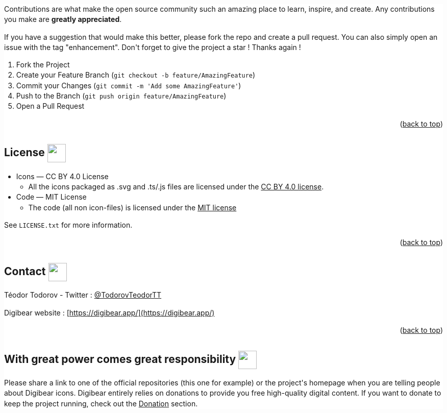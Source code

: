 Contributions are what make the open source community such an amazing place to learn, inspire, and create. Any contributions you make are **greatly appreciated**.

If you have a suggestion that would make this better, please fork the repo and create a pull request. You can also simply open an issue with the tag "enhancement".
Don't forget to give the project a star ! Thanks again !

1. Fork the Project
2. Create your Feature Branch (`git checkout -b feature/AmazingFeature`)
3. Commit your Changes (`git commit -m 'Add some AmazingFeature'`)
4. Push to the Branch (`git push origin feature/AmazingFeature`)
5. Open a Pull Request

<p align="right">(<a href="#top">back to top</a>)</p>


<div id="license"></div>

## License <img align="center" src="https://raw.githubusercontent.com/digibearapp/digibear-icons/main/others/sticker/clean/receipt-text-sticker.svg" width="36px" height="36px" />

- Icons — CC BY 4.0 License
  - All the icons packaged as .svg and .ts/.js files are licensed under the [CC BY 4.0 license](https://creativecommons.org/licenses/by/4.0/deed.fr).
- Code — MIT License
  - The code (all non icon-files) is licensed under the [MIT license](https://opensource.org/licenses/MIT)

See `LICENSE.txt` for more information.

<p align="right">(<a href="#top">back to top</a>)</p>


<div id="contact"></div>

## Contact <img align="center" src="https://raw.githubusercontent.com/digibearapp/digibear-icons/main/others/sticker/clean/phone-signal-sticker.svg" width="36px" height="36px" />

Téodor Todorov - Twitter : [@TodorovTeodorTT](https://twitter.com/TodorovTeodorTT)

Digibear website : [https://digibear.app/](https://digibear.app/)

<p align="right">(<a href="#top">back to top</a>)</p>


<div id="with-great-power-comes-great-responsibility"></div>

## With great power comes great responsibility <img align="center" src="https://raw.githubusercontent.com/digibearapp/digibear-icons/main/others/sticker/clean/hand-fist-front-sticker.svg" width="36px" height="36px" />

Please share a link to one of the official repositories (this one for example) or the project's homepage when you are telling
people about Digibear icons.
Digibear entirely relies on donations to provide you free high-quality digital content.
If you want to donate to keep the project running, check out the <a href="#donation">Donation</a> section.
